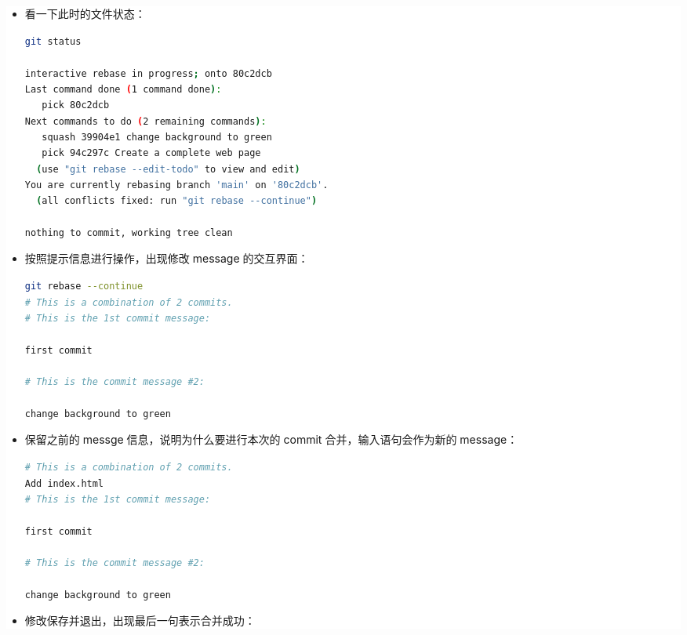   + 看一下此时的文件状态：
  
    ```bash
    git status
    
    interactive rebase in progress; onto 80c2dcb
    Last command done (1 command done):
       pick 80c2dcb
    Next commands to do (2 remaining commands):
       squash 39904e1 change background to green
       pick 94c297c Create a complete web page
      (use "git rebase --edit-todo" to view and edit)
    You are currently rebasing branch 'main' on '80c2dcb'.
      (all conflicts fixed: run "git rebase --continue")
    
    nothing to commit, working tree clean
    ```
  
  + 按照提示信息进行操作，出现修改 message 的交互界面：
  
    ```bash
    git rebase --continue
    # This is a combination of 2 commits.
    # This is the 1st commit message:
    
    first commit
    
    # This is the commit message #2:
    
    change background to green
    ```
  
  + 保留之前的 messge 信息，说明为什么要进行本次的 commit 合并，输入语句会作为新的 message：
  
    ```bash
    # This is a combination of 2 commits.
    Add index.html
    # This is the 1st commit message:
    
    first commit
    
    # This is the commit message #2:
    
    change background to green
    ```
  
  + 修改保存并退出，出现最后一句表示合并成功：
  